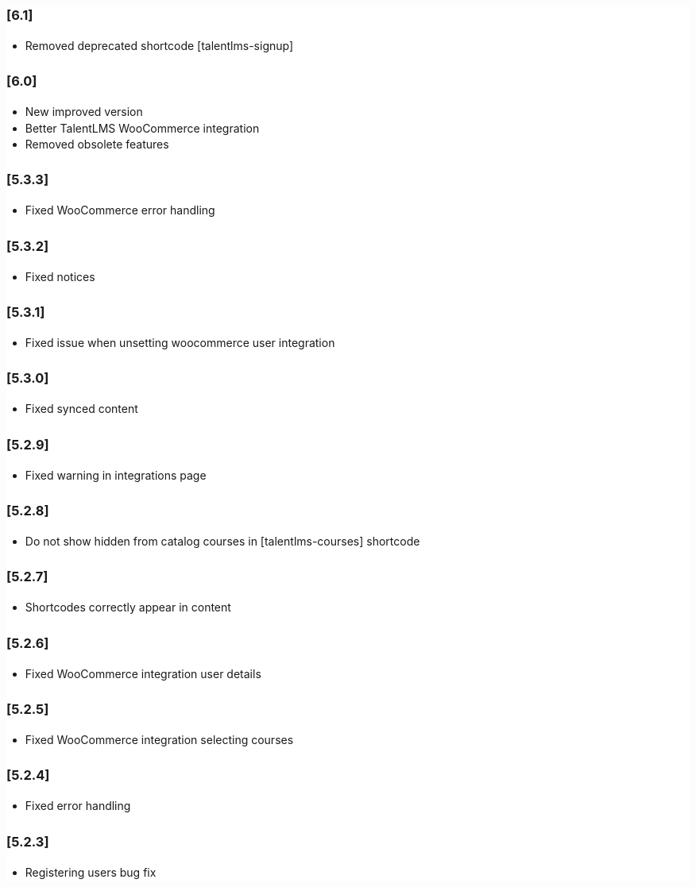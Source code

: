 
### [6.1]

* Removed deprecated shortcode [talentlms-signup]

### [6.0]

* New improved version
* Better TalentLMS WooCommerce integration
* Removed obsolete features

### [5.3.3]

* Fixed WooCommerce error handling

### [5.3.2]

* Fixed notices

### [5.3.1]

* Fixed issue when unsetting woocommerce user integration

### [5.3.0]

* Fixed synced content

### [5.2.9]

* Fixed warning in integrations page

### [5.2.8]

* Do not show hidden from catalog courses in [talentlms-courses] shortcode

### [5.2.7]

* Shortcodes correctly appear in content

### [5.2.6]

* Fixed WooCommerce integration user details

### [5.2.5]

* Fixed WooCommerce integration selecting courses

### [5.2.4]

* Fixed error handling

### [5.2.3]

* Registering users bug fix

